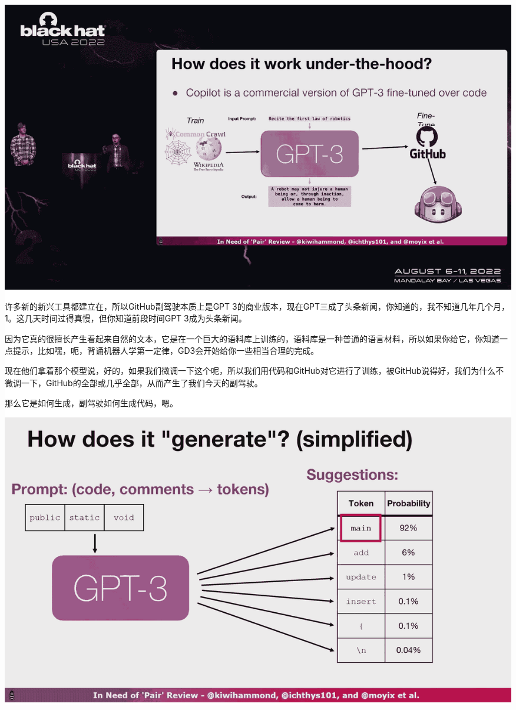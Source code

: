 ![](img/9320c9b312efcbbec994793beaa80d3f_14.png)

许多新的新兴工具都建立在，所以GitHub副驾驶本质上是GPT 3的商业版本，现在GPT三成了头条新闻，你知道的，我不知道几年几个月，1。这几天时间过得真慢，但你知道前段时间GPT 3成为头条新闻。

因为它真的很擅长产生看起来自然的文本，它是在一个巨大的语料库上训练的，语料库是一种普通的语言材料，所以如果你给它，你知道一点提示，比如嘿，呃，背诵机器人学第一定律，GD3会开始给你一些相当合理的完成。

现在他们拿着那个模型说，好的，如果我们微调一下这个呢，所以我们用代码和GitHub对它进行了训练，被GitHub说得好，我们为什么不微调一下，GitHub的全部或几乎全部，从而产生了我们今天的副驾驶。

那么它是如何生成，副驾驶如何生成代码，嗯。

![](img/9320c9b312efcbbec994793beaa80d3f_16.png)
